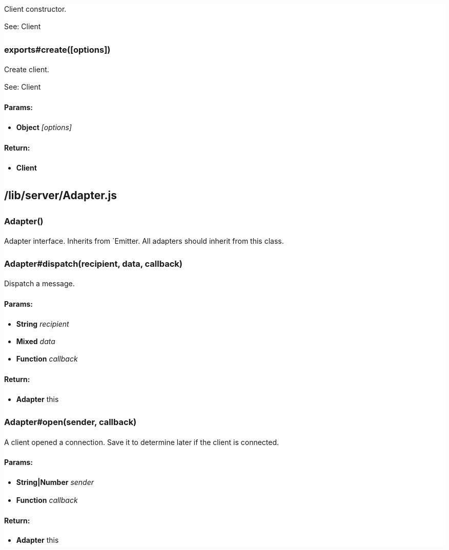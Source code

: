 Client constructor.

See: Client

### exports#create([options])

Create client.

See: Client

#### Params:

* **Object** *[options]* 

#### Return:

* **Client** 



## /lib/server/Adapter.js

### Adapter()

Adapter interface.
Inherits from `Emitter.
All adapters should inherit from this class.

### Adapter#dispatch(recipient, data, callback)

Dispatch a message.

#### Params:

* **String** *recipient* 

* **Mixed** *data* 

* **Function** *callback* 

#### Return:

* **Adapter** this

### Adapter#open(sender, callback)

A client opened a connection. Save it to determine later if the client is connected.

#### Params:

* **String|Number** *sender* 

* **Function** *callback* 

#### Return:

* **Adapter** this
